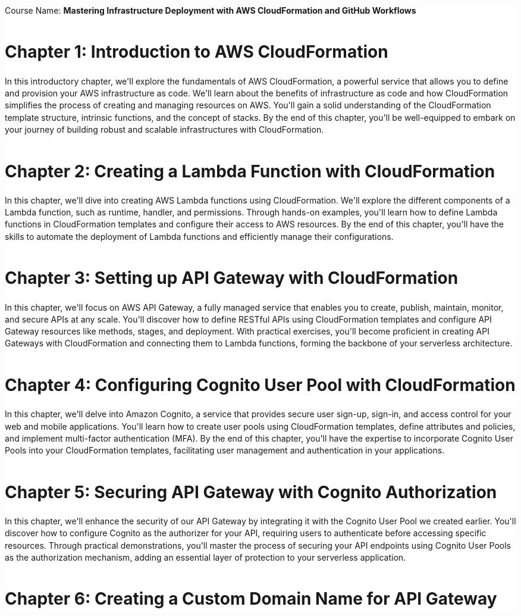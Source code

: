 Course Name: **Mastering Infrastructure Deployment with AWS CloudFormation and GitHub Workflows**

# Chapter 1: Introduction to AWS CloudFormation

In this introductory chapter, we'll explore the fundamentals of AWS CloudFormation, a powerful service that allows you to define and provision your AWS infrastructure as code. We'll learn about the benefits of infrastructure as code and how CloudFormation simplifies the process of creating and managing resources on AWS. You'll gain a solid understanding of the CloudFormation template structure, intrinsic functions, and the concept of stacks. By the end of this chapter, you'll be well-equipped to embark on your journey of building robust and scalable infrastructures with CloudFormation.

# Chapter 2: Creating a Lambda Function with CloudFormation

In this chapter, we'll dive into creating AWS Lambda functions using CloudFormation. We'll explore the different components of a Lambda function, such as runtime, handler, and permissions. Through hands-on examples, you'll learn how to define Lambda functions in CloudFormation templates and configure their access to AWS resources. By the end of this chapter, you'll have the skills to automate the deployment of Lambda functions and efficiently manage their configurations.

# Chapter 3: Setting up API Gateway with CloudFormation

In this chapter, we'll focus on AWS API Gateway, a fully managed service that enables you to create, publish, maintain, monitor, and secure APIs at any scale. You'll discover how to define RESTful APIs using CloudFormation templates and configure API Gateway resources like methods, stages, and deployment. With practical exercises, you'll become proficient in creating API Gateways with CloudFormation and connecting them to Lambda functions, forming the backbone of your serverless architecture.

# Chapter 4: Configuring Cognito User Pool with CloudFormation

In this chapter, we'll delve into Amazon Cognito, a service that provides secure user sign-up, sign-in, and access control for your web and mobile applications. You'll learn how to create user pools using CloudFormation templates, define attributes and policies, and implement multi-factor authentication (MFA). By the end of this chapter, you'll have the expertise to incorporate Cognito User Pools into your CloudFormation templates, facilitating user management and authentication in your applications.

# Chapter 5: Securing API Gateway with Cognito Authorization

In this chapter, we'll enhance the security of our API Gateway by integrating it with the Cognito User Pool we created earlier. You'll discover how to configure Cognito as the authorizer for your API, requiring users to authenticate before accessing specific resources. Through practical demonstrations, you'll master the process of securing your API endpoints using Cognito User Pools as the authorization mechanism, adding an essential layer of protection to your serverless application.

# Chapter 6: Creating a Custom Domain Name for API Gateway
